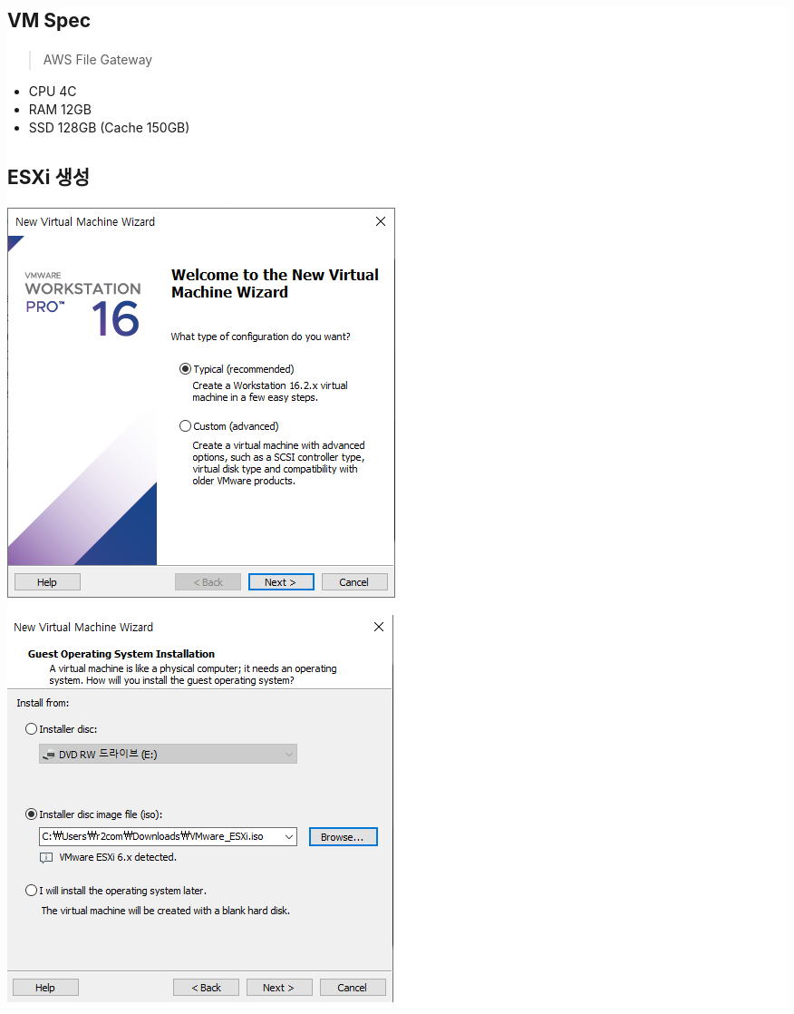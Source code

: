 ## VM Spec

>  AWS File Gateway

* CPU 4C
* RAM 12GB
* SSD 128GB (Cache 150GB)



## ESXi 생성

![image-20220621121947978](md-images/0621/image-20220621121947978.png)

![image-20220621122117385](md-images/0621/image-20220621122117385.png)

